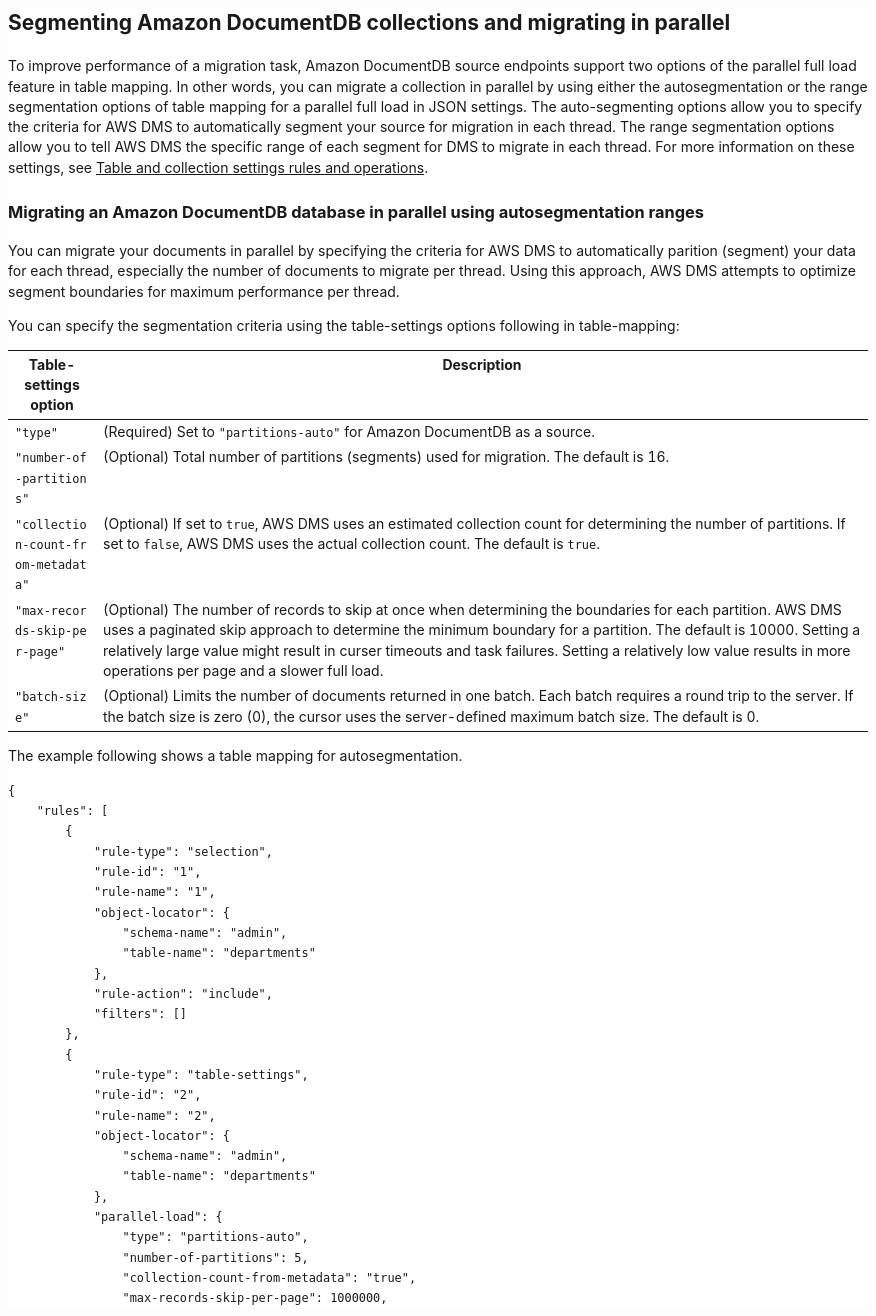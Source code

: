 ## Segmenting Amazon DocumentDB collections and migrating in parallel<a name="CHAP_Source.DocumentDB.ParallelLoad"></a>

To improve performance of a migration task, Amazon DocumentDB source endpoints support two options of the parallel full load feature in table mapping\. In other words, you can migrate a collection in parallel by using either the autosegmentation or the range segmentation options of table mapping for a parallel full load in JSON settings\. The auto\-segmenting options allow you to specify the criteria for AWS DMS to automatically segment your source for migration in each thread\. The range segmentation options allow you to tell AWS DMS the specific range of each segment for DMS to migrate in each thread\. For more information on these settings, see [Table and collection settings rules and operations](CHAP_Tasks.CustomizingTasks.TableMapping.SelectionTransformation.Tablesettings.md)\.

### Migrating an Amazon DocumentDB database in parallel using autosegmentation ranges<a name="CHAP_Source.DocumentDB.ParallelLoad.AutoPartitioned"></a>

You can migrate your documents in parallel by specifying the criteria for AWS DMS to automatically parition \(segment\) your data for each thread, especially the number of documents to migrate per thread\. Using this approach, AWS DMS attempts to optimize segment boundaries for maximum performance per thread\.

You can specify the segmentation criteria using the table\-settings options following in table\-mapping:


|  Table\-settings option  |  Description  | 
| --- | --- | 
|  `"type"`  |  \(Required\) Set to `"partitions-auto"` for Amazon DocumentDB as a source\.  | 
|  `"number-of-partitions"`  |  \(Optional\) Total number of partitions \(segments\) used for migration\. The default is 16\.  | 
|  `"collection-count-from-metadata"`  |  \(Optional\) If set to `true`, AWS DMS uses an estimated collection count for determining the number of partitions\. If set to `false`, AWS DMS uses the actual collection count\. The default is `true`\.  | 
|  `"max-records-skip-per-page"`  |  \(Optional\) The number of records to skip at once when determining the boundaries for each partition\. AWS DMS uses a paginated skip approach to determine the minimum boundary for a partition\. The default is 10000\. Setting a relatively large value might result in curser timeouts and task failures\. Setting a relatively low value results in more operations per page and a slower full load\.   | 
|  `"batch-size"`  |  \(Optional\) Limits the number of documents returned in one batch\. Each batch requires a round trip to the server\. If the batch size is zero \(0\), the cursor uses the server\-defined maximum batch size\. The default is 0\.  | 

The example following shows a table mapping for autosegmentation\.

```
{
    "rules": [
        {
            "rule-type": "selection",
            "rule-id": "1",
            "rule-name": "1",
            "object-locator": {
                "schema-name": "admin",
                "table-name": "departments"
            },
            "rule-action": "include",
            "filters": []
        },
        {
            "rule-type": "table-settings",
            "rule-id": "2",
            "rule-name": "2",
            "object-locator": {
                "schema-name": "admin",
                "table-name": "departments"
            },
            "parallel-load": {
                "type": "partitions-auto",
                "number-of-partitions": 5,
                "collection-count-from-metadata": "true",
                "max-records-skip-per-page": 1000000,
```